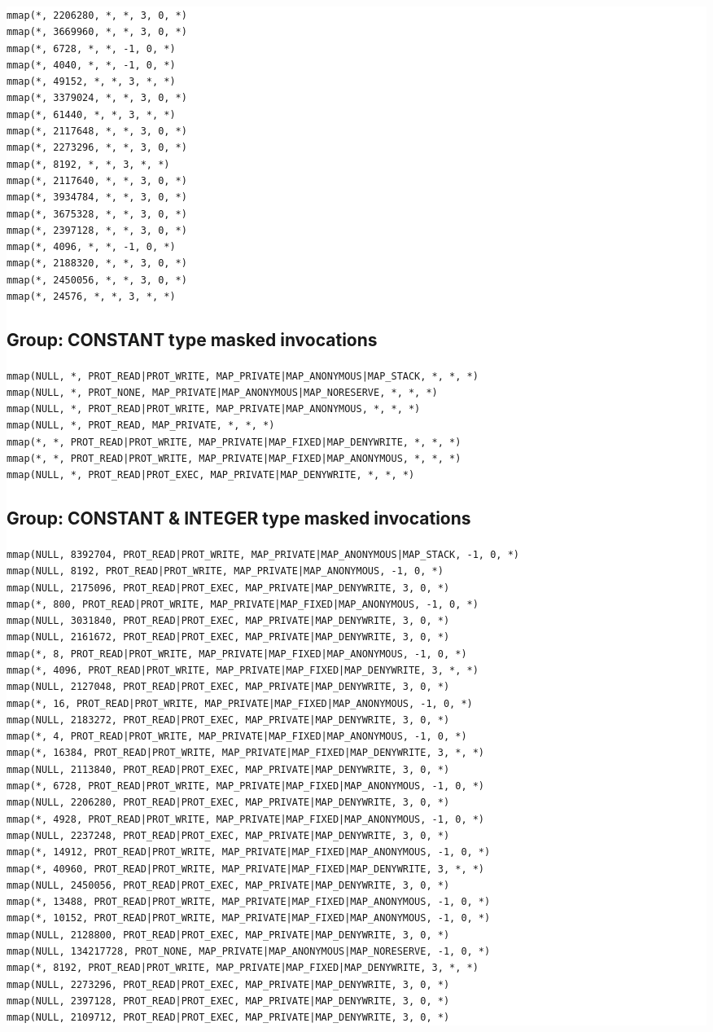 ```
mmap(*, 2206280, *, *, 3, 0, *)
mmap(*, 3669960, *, *, 3, 0, *)
mmap(*, 6728, *, *, -1, 0, *)
mmap(*, 4040, *, *, -1, 0, *)
mmap(*, 49152, *, *, 3, *, *)
mmap(*, 3379024, *, *, 3, 0, *)
mmap(*, 61440, *, *, 3, *, *)
mmap(*, 2117648, *, *, 3, 0, *)
mmap(*, 2273296, *, *, 3, 0, *)
mmap(*, 8192, *, *, 3, *, *)
mmap(*, 2117640, *, *, 3, 0, *)
mmap(*, 3934784, *, *, 3, 0, *)
mmap(*, 3675328, *, *, 3, 0, *)
mmap(*, 2397128, *, *, 3, 0, *)
mmap(*, 4096, *, *, -1, 0, *)
mmap(*, 2188320, *, *, 3, 0, *)
mmap(*, 2450056, *, *, 3, 0, *)
mmap(*, 24576, *, *, 3, *, *)
```

## Group: CONSTANT type masked invocations
```
mmap(NULL, *, PROT_READ|PROT_WRITE, MAP_PRIVATE|MAP_ANONYMOUS|MAP_STACK, *, *, *)
mmap(NULL, *, PROT_NONE, MAP_PRIVATE|MAP_ANONYMOUS|MAP_NORESERVE, *, *, *)
mmap(NULL, *, PROT_READ|PROT_WRITE, MAP_PRIVATE|MAP_ANONYMOUS, *, *, *)
mmap(NULL, *, PROT_READ, MAP_PRIVATE, *, *, *)
mmap(*, *, PROT_READ|PROT_WRITE, MAP_PRIVATE|MAP_FIXED|MAP_DENYWRITE, *, *, *)
mmap(*, *, PROT_READ|PROT_WRITE, MAP_PRIVATE|MAP_FIXED|MAP_ANONYMOUS, *, *, *)
mmap(NULL, *, PROT_READ|PROT_EXEC, MAP_PRIVATE|MAP_DENYWRITE, *, *, *)
```

## Group: CONSTANT & INTEGER type masked invocations
```
mmap(NULL, 8392704, PROT_READ|PROT_WRITE, MAP_PRIVATE|MAP_ANONYMOUS|MAP_STACK, -1, 0, *)
mmap(NULL, 8192, PROT_READ|PROT_WRITE, MAP_PRIVATE|MAP_ANONYMOUS, -1, 0, *)
mmap(NULL, 2175096, PROT_READ|PROT_EXEC, MAP_PRIVATE|MAP_DENYWRITE, 3, 0, *)
mmap(*, 800, PROT_READ|PROT_WRITE, MAP_PRIVATE|MAP_FIXED|MAP_ANONYMOUS, -1, 0, *)
mmap(NULL, 3031840, PROT_READ|PROT_EXEC, MAP_PRIVATE|MAP_DENYWRITE, 3, 0, *)
mmap(NULL, 2161672, PROT_READ|PROT_EXEC, MAP_PRIVATE|MAP_DENYWRITE, 3, 0, *)
mmap(*, 8, PROT_READ|PROT_WRITE, MAP_PRIVATE|MAP_FIXED|MAP_ANONYMOUS, -1, 0, *)
mmap(*, 4096, PROT_READ|PROT_WRITE, MAP_PRIVATE|MAP_FIXED|MAP_DENYWRITE, 3, *, *)
mmap(NULL, 2127048, PROT_READ|PROT_EXEC, MAP_PRIVATE|MAP_DENYWRITE, 3, 0, *)
mmap(*, 16, PROT_READ|PROT_WRITE, MAP_PRIVATE|MAP_FIXED|MAP_ANONYMOUS, -1, 0, *)
mmap(NULL, 2183272, PROT_READ|PROT_EXEC, MAP_PRIVATE|MAP_DENYWRITE, 3, 0, *)
mmap(*, 4, PROT_READ|PROT_WRITE, MAP_PRIVATE|MAP_FIXED|MAP_ANONYMOUS, -1, 0, *)
mmap(*, 16384, PROT_READ|PROT_WRITE, MAP_PRIVATE|MAP_FIXED|MAP_DENYWRITE, 3, *, *)
mmap(NULL, 2113840, PROT_READ|PROT_EXEC, MAP_PRIVATE|MAP_DENYWRITE, 3, 0, *)
mmap(*, 6728, PROT_READ|PROT_WRITE, MAP_PRIVATE|MAP_FIXED|MAP_ANONYMOUS, -1, 0, *)
mmap(NULL, 2206280, PROT_READ|PROT_EXEC, MAP_PRIVATE|MAP_DENYWRITE, 3, 0, *)
mmap(*, 4928, PROT_READ|PROT_WRITE, MAP_PRIVATE|MAP_FIXED|MAP_ANONYMOUS, -1, 0, *)
mmap(NULL, 2237248, PROT_READ|PROT_EXEC, MAP_PRIVATE|MAP_DENYWRITE, 3, 0, *)
mmap(*, 14912, PROT_READ|PROT_WRITE, MAP_PRIVATE|MAP_FIXED|MAP_ANONYMOUS, -1, 0, *)
mmap(*, 40960, PROT_READ|PROT_WRITE, MAP_PRIVATE|MAP_FIXED|MAP_DENYWRITE, 3, *, *)
mmap(NULL, 2450056, PROT_READ|PROT_EXEC, MAP_PRIVATE|MAP_DENYWRITE, 3, 0, *)
mmap(*, 13488, PROT_READ|PROT_WRITE, MAP_PRIVATE|MAP_FIXED|MAP_ANONYMOUS, -1, 0, *)
mmap(*, 10152, PROT_READ|PROT_WRITE, MAP_PRIVATE|MAP_FIXED|MAP_ANONYMOUS, -1, 0, *)
mmap(NULL, 2128800, PROT_READ|PROT_EXEC, MAP_PRIVATE|MAP_DENYWRITE, 3, 0, *)
mmap(NULL, 134217728, PROT_NONE, MAP_PRIVATE|MAP_ANONYMOUS|MAP_NORESERVE, -1, 0, *)
mmap(*, 8192, PROT_READ|PROT_WRITE, MAP_PRIVATE|MAP_FIXED|MAP_DENYWRITE, 3, *, *)
mmap(NULL, 2273296, PROT_READ|PROT_EXEC, MAP_PRIVATE|MAP_DENYWRITE, 3, 0, *)
mmap(NULL, 2397128, PROT_READ|PROT_EXEC, MAP_PRIVATE|MAP_DENYWRITE, 3, 0, *)
mmap(NULL, 2109712, PROT_READ|PROT_EXEC, MAP_PRIVATE|MAP_DENYWRITE, 3, 0, *)
```